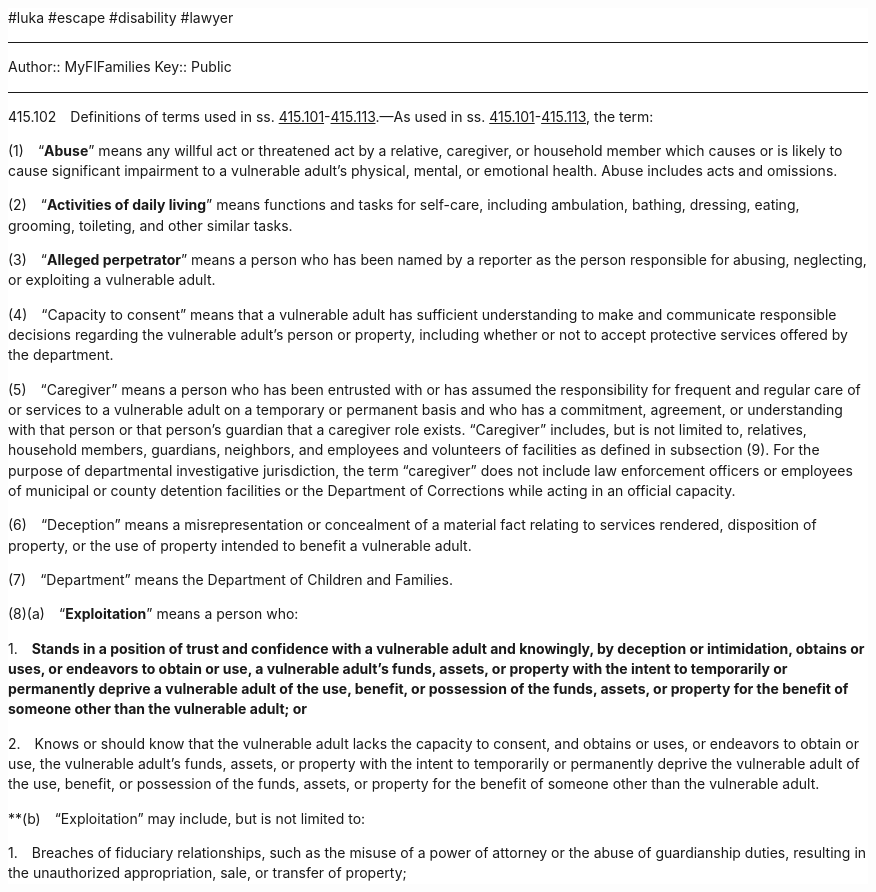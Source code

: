 #luka #escape #disability #lawyer 

---
Author:: MyFlFamilies
Key:: Public

---


415.102 Definitions of terms used in ss. [415.101](https://www.flsenate.gov/Laws/Statutes/2018/415.101)-[415.113](https://www.flsenate.gov/Laws/Statutes/2018/415.113).—As used in ss. [415.101](https://www.flsenate.gov/Laws/Statutes/2018/415.101)-[415.113](https://www.flsenate.gov/Laws/Statutes/2018/415.113), the term:

(1) “**Abuse**” means any willful act or threatened act by a relative, caregiver, or household member which causes or is likely to cause significant impairment to a vulnerable adult’s physical, mental, or emotional health. Abuse includes acts and omissions.

(2) “**Activities of daily living**” means functions and tasks for self-care, including ambulation, bathing, dressing, eating, grooming, toileting, and other similar tasks.

(3) “**Alleged perpetrator**” means a person who has been named by a reporter as the person responsible for abusing, neglecting, or exploiting a vulnerable adult.

(4) “Capacity to consent” means that a vulnerable adult has sufficient understanding to make and communicate responsible decisions regarding the vulnerable adult’s person or property, including whether or not to accept protective services offered by the department.

(5) “Caregiver” means a person who has been entrusted with or has assumed the responsibility for frequent and regular care of or services to a vulnerable adult on a temporary or permanent basis and who has a commitment, agreement, or understanding with that person or that person’s guardian that a caregiver role exists. “Caregiver” includes, but is not limited to, relatives, household members, guardians, neighbors, and employees and volunteers of facilities as defined in subsection (9). For the purpose of departmental investigative jurisdiction, the term “caregiver” does not include law enforcement officers or employees of municipal or county detention facilities or the Department of Corrections while acting in an official capacity.

(6) “Deception” means a misrepresentation or concealment of a material fact relating to services rendered, disposition of property, or the use of property intended to benefit a vulnerable adult.

(7) “Department” means the Department of Children and Families.

(8)(a) “**Exploitation**” means a person who:

1. **Stands in a position of trust and confidence with a vulnerable adult and knowingly, by deception or intimidation, obtains or uses, or endeavors to obtain or use, a vulnerable adult’s funds, assets, or property with the intent to temporarily or permanently deprive a vulnerable adult of the use, benefit, or possession of the funds, assets, or property for the benefit of someone other than the vulnerable adult; or**

2. Knows or should know that the vulnerable adult lacks the capacity to consent, and obtains or uses, or endeavors to obtain or use, the vulnerable adult’s funds, assets, or property with the intent to temporarily or permanently deprive the vulnerable adult of the use, benefit, or possession of the funds, assets, or property for the benefit of someone other than the vulnerable adult.

**(b) “Exploitation” may include, but is not limited to:

1. Breaches of fiduciary relationships, such as the misuse of a power of attorney or the abuse of guardianship duties, resulting in the unauthorized appropriation, sale, or transfer of property;
